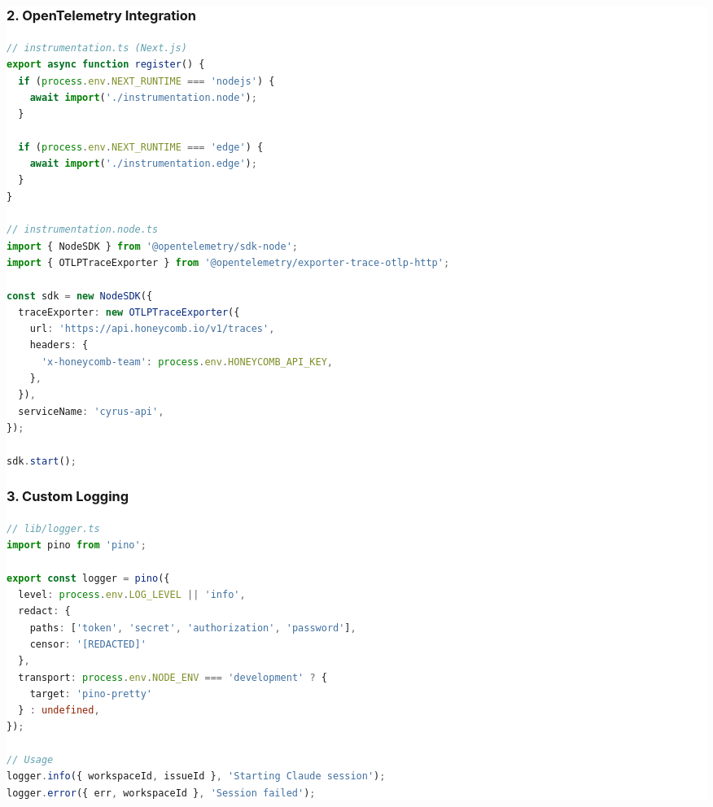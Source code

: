 ### 2. **OpenTelemetry Integration**

```typescript
// instrumentation.ts (Next.js)
export async function register() {
  if (process.env.NEXT_RUNTIME === 'nodejs') {
    await import('./instrumentation.node');
  }

  if (process.env.NEXT_RUNTIME === 'edge') {
    await import('./instrumentation.edge');
  }
}

// instrumentation.node.ts
import { NodeSDK } from '@opentelemetry/sdk-node';
import { OTLPTraceExporter } from '@opentelemetry/exporter-trace-otlp-http';

const sdk = new NodeSDK({
  traceExporter: new OTLPTraceExporter({
    url: 'https://api.honeycomb.io/v1/traces',
    headers: {
      'x-honeycomb-team': process.env.HONEYCOMB_API_KEY,
    },
  }),
  serviceName: 'cyrus-api',
});

sdk.start();
```

### 3. **Custom Logging**

```typescript
// lib/logger.ts
import pino from 'pino';

export const logger = pino({
  level: process.env.LOG_LEVEL || 'info',
  redact: {
    paths: ['token', 'secret', 'authorization', 'password'],
    censor: '[REDACTED]'
  },
  transport: process.env.NODE_ENV === 'development' ? {
    target: 'pino-pretty'
  } : undefined,
});

// Usage
logger.info({ workspaceId, issueId }, 'Starting Claude session');
logger.error({ err, workspaceId }, 'Session failed');
```

